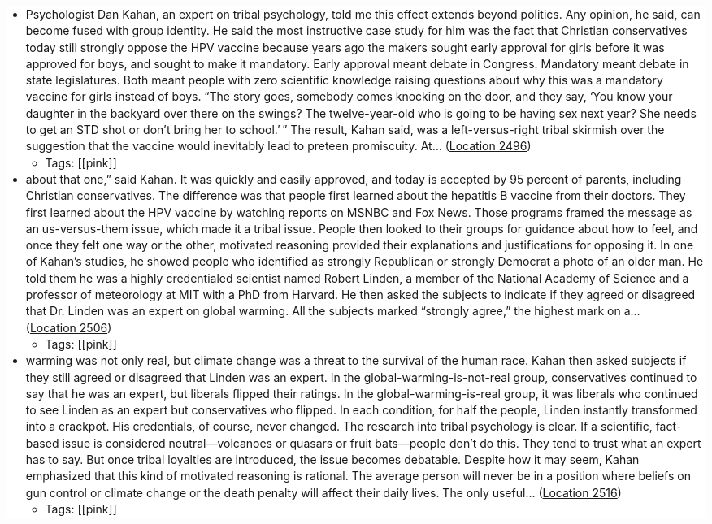 - Psychologist Dan Kahan, an expert on tribal psychology, told me this effect extends beyond politics. Any opinion, he said, can become fused with group identity. He said the most instructive case study for him was the fact that Christian conservatives today still strongly oppose the HPV vaccine because years ago the makers sought early approval for girls before it was approved for boys, and sought to make it mandatory. Early approval meant debate in Congress. Mandatory meant debate in state legislatures. Both meant people with zero scientific knowledge raising questions about why this was a mandatory vaccine for girls instead of boys. “The story goes, somebody comes knocking on the door, and they say, ‘You know your daughter in the backyard over there on the swings? The twelve-year-old who is going to be having sex next year? She needs to get an STD shot or don’t bring her to school.’ ” The result, Kahan said, was a left-versus-right tribal skirmish over the suggestion that the vaccine would inevitably lead to preteen promiscuity. At… ([Location 2496](https://readwise.io/to_kindle?action=open&asin=B093R2CP2V&location=2496))
    - Tags: [[pink]] 
- about that one,” said Kahan. It was quickly and easily approved, and today is accepted by 95 percent of parents, including Christian conservatives. The difference was that people first learned about the hepatitis B vaccine from their doctors. They first learned about the HPV vaccine by watching reports on MSNBC and Fox News. Those programs framed the message as an us-versus-them issue, which made it a tribal issue. People then looked to their groups for guidance about how to feel, and once they felt one way or the other, motivated reasoning provided their explanations and justifications for opposing it. In one of Kahan’s studies, he showed people who identified as strongly Republican or strongly Democrat a photo of an older man. He told them he was a highly credentialed scientist named Robert Linden, a member of the National Academy of Science and a professor of meteorology at MIT with a PhD from Harvard. He then asked the subjects to indicate if they agreed or disagreed that Dr. Linden was an expert on global warming. All the subjects marked “strongly agree,” the highest mark on a… ([Location 2506](https://readwise.io/to_kindle?action=open&asin=B093R2CP2V&location=2506))
    - Tags: [[pink]] 
- warming was not only real, but climate change was a threat to the survival of the human race. Kahan then asked subjects if they still agreed or disagreed that Linden was an expert. In the global-warming-is-not-real group, conservatives continued to say that he was an expert, but liberals flipped their ratings. In the global-warming-is-real group, it was liberals who continued to see Linden as an expert but conservatives who flipped. In each condition, for half the people, Linden instantly transformed into a crackpot. His credentials, of course, never changed. The research into tribal psychology is clear. If a scientific, fact-based issue is considered neutral—volcanoes or quasars or fruit bats—people don’t do this. They tend to trust what an expert has to say. But once tribal loyalties are introduced, the issue becomes debatable. Despite how it may seem, Kahan emphasized that this kind of motivated reasoning is rational. The average person will never be in a position where beliefs on gun control or climate change or the death penalty will affect their daily lives. The only useful… ([Location 2516](https://readwise.io/to_kindle?action=open&asin=B093R2CP2V&location=2516))
    - Tags: [[pink]] 
